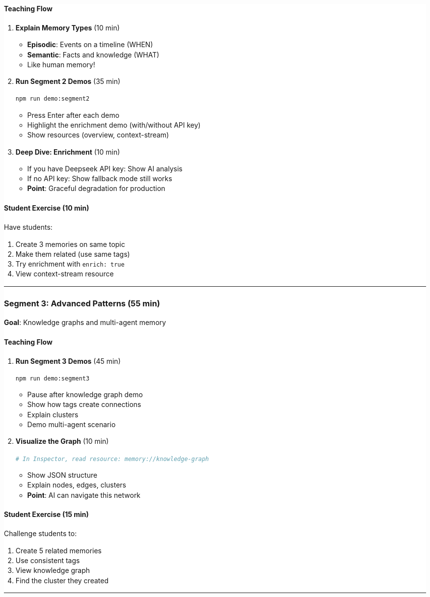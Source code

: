 #### Teaching Flow

1. **Explain Memory Types** (10 min)
   - **Episodic**: Events on a timeline (WHEN)
   - **Semantic**: Facts and knowledge (WHAT)
   - Like human memory!

2. **Run Segment 2 Demos** (35 min)
   ```bash
   npm run demo:segment2
   ```
   - Press Enter after each demo
   - Highlight the enrichment demo (with/without API key)
   - Show resources (overview, context-stream)

3. **Deep Dive: Enrichment** (10 min)
   - If you have Deepseek API key: Show AI analysis
   - If no API key: Show fallback mode still works
   - **Point**: Graceful degradation for production

#### Student Exercise (10 min)

Have students:
1. Create 3 memories on same topic
2. Make them related (use same tags)
3. Try enrichment with `enrich: true`
4. View context-stream resource

---

### Segment 3: Advanced Patterns (55 min)

**Goal**: Knowledge graphs and multi-agent memory

#### Teaching Flow

1. **Run Segment 3 Demos** (45 min)
   ```bash
   npm run demo:segment3
   ```
   - Pause after knowledge graph demo
   - Show how tags create connections
   - Explain clusters
   - Demo multi-agent scenario

2. **Visualize the Graph** (10 min)
   ```bash
   # In Inspector, read resource: memory://knowledge-graph
   ```
   - Show JSON structure
   - Explain nodes, edges, clusters
   - **Point**: AI can navigate this network

#### Student Exercise (15 min)

Challenge students to:
1. Create 5 related memories
2. Use consistent tags
3. View knowledge graph
4. Find the cluster they created

---